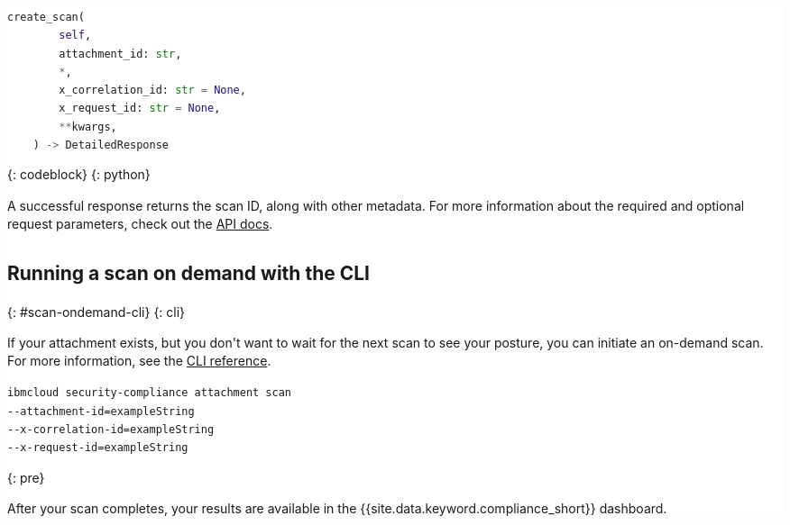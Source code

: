 
```python
create_scan(
        self,
        attachment_id: str,
        *,
        x_correlation_id: str = None,
        x_request_id: str = None,
        **kwargs,
    ) -> DetailedResponse
```
{: codeblock}
{: python}



A successful response returns the scan ID, along with other metadata. For more information about the required and optional request parameters, check out the [API docs](/apidocs/security-compliance#create-scan).



## Running a scan on demand with the CLI
{: #scan-ondemand-cli}
{: cli}

If your attachment exists, but you don't want to wait for the next scan to see your posture, you can initiate an on-demand scan. For more information, see the [CLI reference](/docs/security-compliance?topic=security-compliance-security-compliance-cli&interface=cli#security-compliance-cli-attachments-scan-command).

```sh
ibmcloud security-compliance attachment scan
--attachment-id=exampleString
--x-correlation-id=exampleString
--x-request-id=exampleString
```
{: pre}

After your scan completes, your results are available in the {{site.data.keyword.compliance_short}} dashboard.


